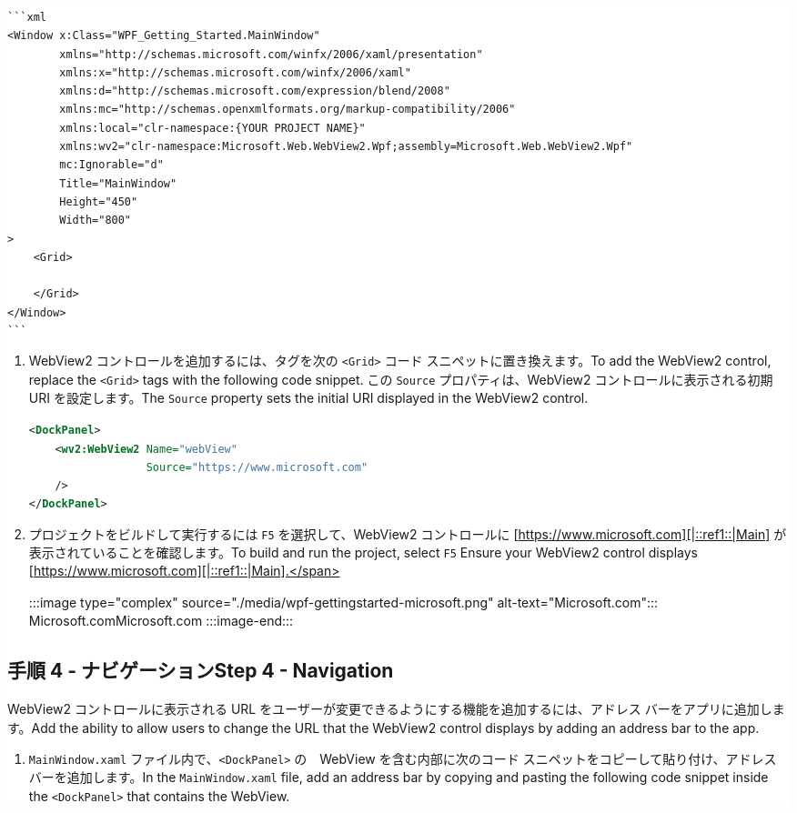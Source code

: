     ```xml
    <Window x:Class="WPF_Getting_Started.MainWindow"
            xmlns="http://schemas.microsoft.com/winfx/2006/xaml/presentation"
            xmlns:x="http://schemas.microsoft.com/winfx/2006/xaml"
            xmlns:d="http://schemas.microsoft.com/expression/blend/2008"
            xmlns:mc="http://schemas.openxmlformats.org/markup-compatibility/2006"
            xmlns:local="clr-namespace:{YOUR PROJECT NAME}"
            xmlns:wv2="clr-namespace:Microsoft.Web.WebView2.Wpf;assembly=Microsoft.Web.WebView2.Wpf"
            mc:Ignorable="d"
            Title="MainWindow"
            Height="450"
            Width="800"
    >
        <Grid>
        
        </Grid>
    </Window>
    ```  
    
1.  <span data-ttu-id="f5c78-142">WebView2 コントロールを追加するには、タグを次の `<Grid>` コード スニペットに置き換えます。</span><span class="sxs-lookup"><span data-stu-id="f5c78-142">To add the WebView2 control, replace the `<Grid>` tags with the following code snippet.</span></span>  <span data-ttu-id="f5c78-143">この `Source` プロパティは、WebView2 コントロールに表示される初期 URI を設定します。</span><span class="sxs-lookup"><span data-stu-id="f5c78-143">The `Source` property sets the initial URI displayed in the WebView2 control.</span></span>  
    
    ```xml  
    <DockPanel>
        <wv2:WebView2 Name="webView"
                      Source="https://www.microsoft.com"
        />
    </DockPanel>
    ```  
    
1.  <span data-ttu-id="f5c78-144">プロジェクトをビルドして実行するには `F5` を選択して、WebView2 コントロールに [https://www.microsoft.com][|::ref1::|Main] が表示されていることを確認します。</span><span class="sxs-lookup"><span data-stu-id="f5c78-144">To build and run the project, select `F5`  Ensure your WebView2 control displays [https://www.microsoft.com][|::ref1::|Main].</span></span>  
    
    :::image type="complex" source="./media/wpf-gettingstarted-microsoft.png" alt-text="Microsoft.com":::
       <span data-ttu-id="f5c78-146">Microsoft.com</span><span class="sxs-lookup"><span data-stu-id="f5c78-146">Microsoft.com</span></span>
    :::image-end:::  
    
## <a name="step-4---navigation"></a><span data-ttu-id="f5c78-147">手順 4 - ナビゲーション</span><span class="sxs-lookup"><span data-stu-id="f5c78-147">Step 4 - Navigation</span></span>  

<span data-ttu-id="f5c78-148">WebView2 コントロールに表示される URL をユーザーが変更できるようにする機能を追加するには、アドレス バーをアプリに追加します。</span><span class="sxs-lookup"><span data-stu-id="f5c78-148">Add the ability to allow users to change the URL that the WebView2 control displays by adding an address bar to the app.</span></span>

1.  <span data-ttu-id="f5c78-149">`MainWindow.xaml` ファイル内で、`<DockPanel>` の　WebView を含む内部に次のコード スニペットをコピーして貼り付け、アドレス バーを追加します。</span><span class="sxs-lookup"><span data-stu-id="f5c78-149">In the `MainWindow.xaml` file, add an address bar by copying and pasting the following code snippet inside the `<DockPanel>` that contains the WebView.</span></span>  
    

[WV2BestPractices]: ../concepts/developer-guide.md "WebView2 の開発のベスト プラクティス|Microsoft Docs"  
[Webview2ConceptsNavigationEvents]: ../concepts/navigation-events.md "ナビゲーション イベント | Microsoft Docs"  
[DotnetApiMicrosoftWebWebview2Wpf]: /dotnet/api/microsoft.web.webview2.wpf "Microsoft.Web.WebView2.Wpf 名前空間 | Microsoft Docs"  
[DotnetApiMicrosoftWebWebview2WpfWebview2]: /dotnet/api/microsoft.web.webview2.wpf.webview2 "WebView2 クラス | Microsoft Docs"  
[DotnetApiMicrosoftWebWebview2WpfWebview2Ensurecorewebview2async]: /dotnet/api/microsoft.web.webview2.wpf.webview2.ensurecorewebview2async "WebView2.EnsureCoreWebView2Async(CoreWebView2Environment) メソッド | Microsoft Docs"  
[DotnetApiMicrosoftWebWebview2WpfWebview2Executescriptasync]: /dotnet/api/microsoft.web.webview2.wpf.webview2.executescriptasync "WebView2.ExecuteScriptAsync(String) メソッド | Microsoft Docs"  
[GithubMicrosoftedgeWebview2samplesMain]: https://github.com/MicrosoftEdge/WebView2Samples "WebView2 サンプル-MicrosoftEdge/WebView2Samples | GitHub"  
[MicrosoftDeveloperMicrosoftEdgeWebview2]: https://developer.microsoft.com/microsoft-edge/webview2 " WebView2 | Microsoft Edge 開発者"  
[MicrosoftedgeinsiderDownload]: https://www.microsoftedgeinsider.com/download "Microsoft Edge Insider Channels をダウンロードする"  
[MicrosoftMain]: https://www.microsoft.com "Microsoft"  
[MicrosoftVisualStudioMain]: https://visualstudio.microsoft.com "Microsoft Visual Studio"  
[Webview2Installer]: https://developer.microsoft.com/microsoft-edge/webview2 "WebView2 インストーラー" 